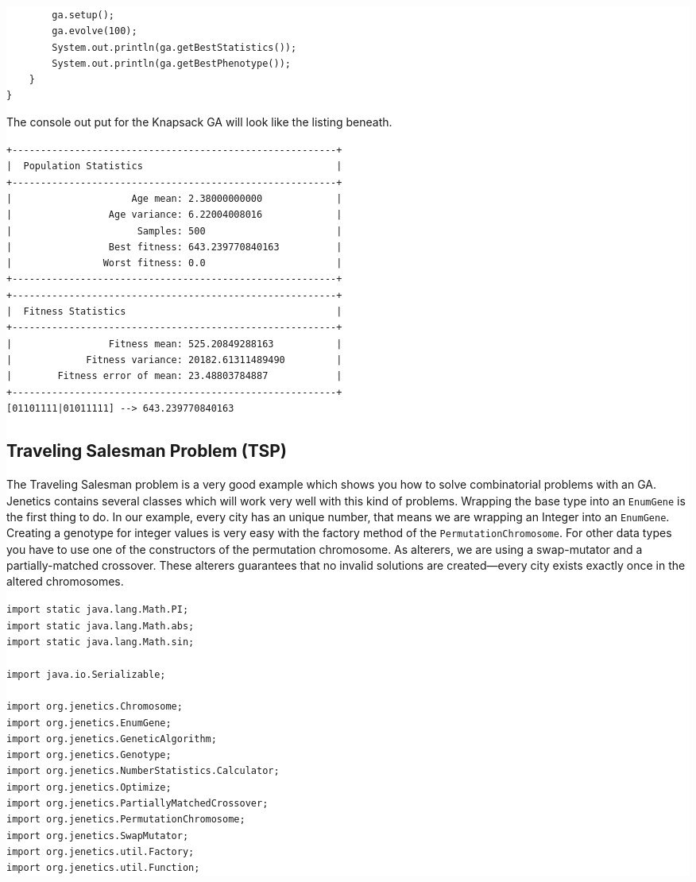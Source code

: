 			ga.setup();
			ga.evolve(100);
			System.out.println(ga.getBestStatistics());
			System.out.println(ga.getBestPhenotype());
		}
	}


The console out put for the Knapsack GA will look like the listing beneath.

	+---------------------------------------------------------+
	|  Population Statistics                                  |
	+---------------------------------------------------------+
	|                     Age mean: 2.38000000000             |
	|                 Age variance: 6.22004008016             |
	|                      Samples: 500                       |
	|                 Best fitness: 643.239770840163          |
	|                Worst fitness: 0.0                       |
	+---------------------------------------------------------+
	+---------------------------------------------------------+
	|  Fitness Statistics                                     |
	+---------------------------------------------------------+
	|                 Fitness mean: 525.20849288163           |
	|             Fitness variance: 20182.61311489490         |
	|        Fitness error of mean: 23.48803784887            |
	+---------------------------------------------------------+
	[01101111|01011111] --> 643.239770840163


## Traveling Salesman Problem (TSP)

The Traveling Salesman problem is a very good example which shows you how to solve combinatorial problems with an GA. Jenetics contains several classes which will work very well with this kind of problems. Wrapping the base type into an `EnumGene` is the first thing to do. In our example, every city has an unique number, that means we are wrapping an Integer into an `EnumGene`. Creating a genotype for integer values is very easy with the factory method of the `PermutationChromosome`. For other data types you have to use one of the constructors of the permutation chromosome. As alterers, we are using a swap-mutator and a partially-matched crossover. These alterers guarantees that no invalid solutions are created—every city exists exactly once in the altered chromosomes.

	import static java.lang.Math.PI;
	import static java.lang.Math.abs;
	import static java.lang.Math.sin;

	import java.io.Serializable;

	import org.jenetics.Chromosome;
	import org.jenetics.EnumGene;
	import org.jenetics.GeneticAlgorithm;
	import org.jenetics.Genotype;
	import org.jenetics.NumberStatistics.Calculator;
	import org.jenetics.Optimize;
	import org.jenetics.PartiallyMatchedCrossover;
	import org.jenetics.PermutationChromosome;
	import org.jenetics.SwapMutator;
	import org.jenetics.util.Factory;
	import org.jenetics.util.Function;
